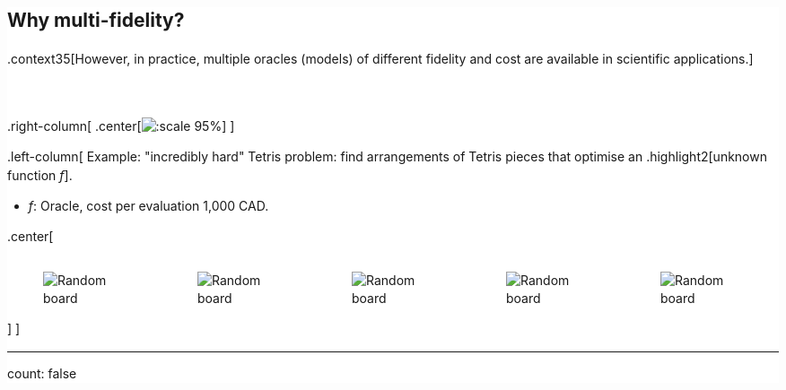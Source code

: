 ## Why multi-fidelity?

.context35[However, in practice, multiple oracles (models) of different fidelity and cost are available in scientific applications.]

<br><br>
.right-column[
.center[![:scale 95%](../assets/images/slides/scientific-discovery/loop_4_mf.png)]
]

.left-column[
Example: "incredibly hard" Tetris problem: find arrangements of Tetris pieces that optimise an .highlight2[unknown function $f$].
- $f$: Oracle, cost per evaluation 1,000 CAD.

.center[
<div style="display: flex">
  <div style="flex: 20%;">
  <figure>
      <img src="../assets/images/slides/tetris/10x20/random_434.png" alt="Random board" style="width: 200%">
  </figure>
  </div>
  <div style="flex: 20%;">
  <figure>
      <img src="../assets/images/slides/tetris/10x20/random_800.png" alt="Random board" style="width: 200%">
  </figure>
  </div>
  <div style="flex: 20%;">
  <figure>
      <img src="../assets/images/slides/tetris/10x20/random_815.png" alt="Random board" style="width: 200%">
  </figure>
  </div>
  <div style="flex: 20%;">
  <figure>
      <img src="../assets/images/slides/tetris/10x20/random_849.png" alt="Random board" style="width: 200%">
  </figure>
  </div>
  <div style="flex: 20%;">
  <figure>
      <img src="../assets/images/slides/tetris/10x20/random_905.png" alt="Random board" style="width: 200%">
  </figure>
  </div>
</div>
]
]

---

count: false
